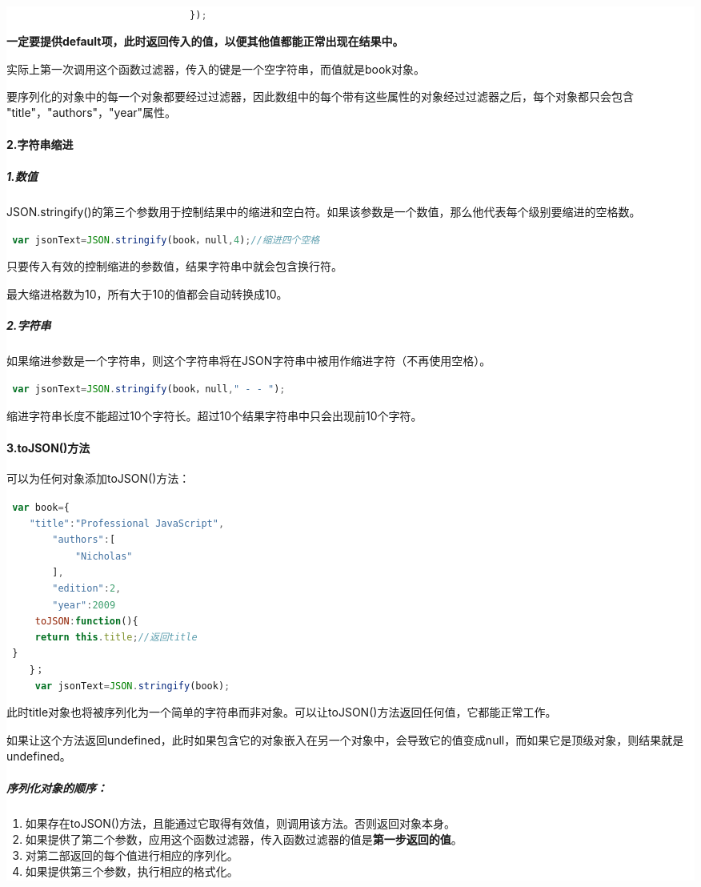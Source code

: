 ~~~JavaScript
                                });
~~~

**一定要提供default项，此时返回传入的值，以便其他值都能正常出现在结果中。**

实际上第一次调用这个函数过滤器，传入的键是一个空字符串，而值就是book对象。

要序列化的对象中的每一个对象都要经过过滤器，因此数组中的每个带有这些属性的对象经过过滤器之后，每个对象都只会包含 "title"，"authors"，"year"属性。

#### 2.字符串缩进

##### 1.数值

JSON.stringify()的第三个参数用于控制结果中的缩进和空白符。如果该参数是一个数值，那么他代表每个级别要缩进的空格数。

~~~JavaScript
 var jsonText=JSON.stringify(book，null,4);//缩进四个空格
~~~

只要传入有效的控制缩进的参数值，结果字符串中就会包含换行符。

最大缩进格数为10，所有大于10的值都会自动转换成10。

##### 2.字符串

如果缩进参数是一个字符串，则这个字符串将在JSON字符串中被用作缩进字符（不再使用空格）。

~~~JavaScript
 var jsonText=JSON.stringify(book，null," - - ");
~~~

缩进字符串长度不能超过10个字符长。超过10个结果字符串中只会出现前10个字符。

#### 3.toJSON()方法

可以为任何对象添加toJSON()方法：

~~~JavaScript
 var book={
    "title":"Professional JavaScript",
        "authors":[
            "Nicholas"
        ],
        "edition":2,
        "year":2009
     toJSON:function(){
     return this.title;//返回title
 }
    }；
     var jsonText=JSON.stringify(book);
~~~

此时title对象也将被序列化为一个简单的字符串而非对象。可以让toJSON()方法返回任何值，它都能正常工作。

如果让这个方法返回undefined，此时如果包含它的对象嵌入在另一个对象中，会导致它的值变成null，而如果它是顶级对象，则结果就是undefined。

##### 序列化对象的顺序：

1. 如果存在toJSON()方法，且能通过它取得有效值，则调用该方法。否则返回对象本身。
2. 如果提供了第二个参数，应用这个函数过滤器，传入函数过滤器的值是**第一步返回的值**。
3. 对第二部返回的每个值进行相应的序列化。
4. 如果提供第三个参数，执行相应的格式化。
